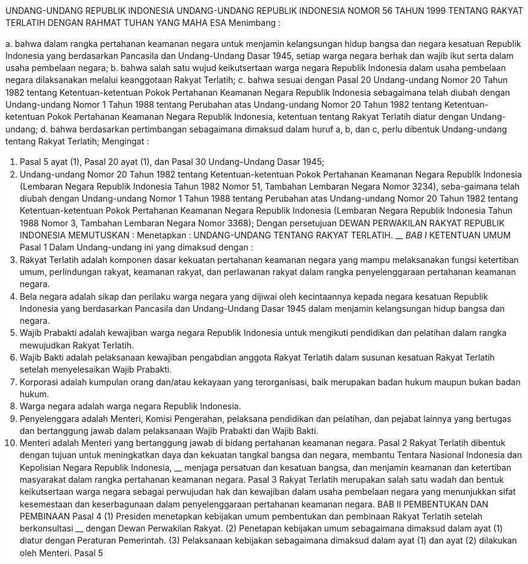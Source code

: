  UNDANG-UNDANG REPUBLIK INDONESIA UNDANG-UNDANG REPUBLIK INDONESIA NOMOR 56 TAHUN 1999 TENTANG RAKYAT TERLATIH
DENGAN RAHMAT TUHAN YANG MAHA ESA
Menimbang :

a. bahwa dalam rangka pertahanan keamanan negara untuk menjamin kelangsungan hidup bangsa dan negara kesatuan Republik Indonesia yang berdasarkan Pancasila dan Undang-Undang Dasar 1945, setiap warga negara berhak dan wajib ikut serta dalam usaha pembelaan negara;
b. bahwa salah satu wujud keikutsertaan warga negara Republik Indonesia dalam usaha pembelaan negara dilaksanakan melalui keanggotaan Rakyat Terlatih;
c. bahwa sesuai dengan Pasal 20 Undang-undang Nomor 20 Tahun 1982 tentang Ketentuan-ketentuan Pokok Pertahanan Keamanan Negara Republik Indonesia sebagaimana telah diubah dengan Undang-undang Nomor 1 Tahun 1988 tentang Perubahan atas Undang-undang Nomor 20 Tahun 1982 tentang Ketentuan-ketentuan Pokok Pertahanan Keamanan Negara Republik Indonesia, ketentuan tentang Rakyat Terlatih diatur dengan Undang-undang;
d. bahwa berdasarkan pertimbangan sebagaimana dimaksud dalam huruf a, b, dan c, perlu dibentuk Undang-undang tentang Rakyat Terlatih;
Mengingat :

1. Pasal 5 ayat (1), Pasal 20 ayat (1), dan Pasal 30 Undang-Undang Dasar 1945;
2. Undang-undang Nomor 20 Tahun 1982 tentang Ketentuan-ketentuan Pokok Pertahanan Keamanan Negara Republik Indonesia (Lembaran Negara Republik Indonesia Tahun 1982 Nomor 51, Tambahan Lembaran Negara Nomor 3234), seba-gaimana telah diubah dengan Undang-undang Nomor 1 Tahun 1988 tentang Perubahan atas Undang-undang Nomor 20 Tahun 1982 tentang Ketentuan-ketentuan Pokok Pertahanan Keamanan Negara Republik Indonesia (Lembaran Negara Republik Indonesia Tahun 1988 Nomor 3, Tambahan Lembaran Negara Nomor 3368); Dengan persetujuan DEWAN PERWAKILAN RAKYAT REPUBLIK INDONESIA
MEMUTUSKAN :
 Menetapkan : UNDANG-UNDANG TENTANG RAKYAT TERLATIH. __ _BAB I_ KETENTUAN UMUM
Pasal 1
Dalam Undang-undang ini yang dimaksud dengan :
1. Rakyat Terlatih adalah komponen dasar kekuatan pertahanan keamanan negara yang mampu melaksanakan fungsi ketertiban umum, perlindungan rakyat, keamanan rakyat, dan perlawanan rakyat dalam rangka penyelenggaraan pertahanan keamanan negara.
2. Bela negara adalah sikap dan perilaku warga negara yang dijiwai oleh kecintaannya kepada negara kesatuan Republik Indonesia yang berdasarkan Pancasila dan Undang-Undang Dasar 1945 dalam menjamin kelangsungan hidup bangsa dan negara.
3. Wajib Prabakti adalah kewajiban warga negara Republik Indonesia untuk mengikuti pendidikan dan pelatihan dalam rangka mewujudkan Rakyat Terlatih.
4. Wajib Bakti adalah pelaksanaan kewajiban pengabdian anggota Rakyat Terlatih dalam susunan kesatuan Rakyat Terlatih setelah menyelesaikan Wajib Prabakti.
5. Korporasi adalah kumpulan orang dan/atau kekayaan yang terorganisasi, baik merupakan badan hukum maupun bukan badan hukum.
6. Warga negara adalah warga negara Republik Indonesia.
7. Penyelenggara adalah Menteri, Komisi Pengerahan, pelaksana pendidikan dan pelatihan, dan pejabat lainnya yang bertugas dan bertanggung jawab dalam pelaksanaan Wajib Prabakti dan Wajib Bakti.
8. Menteri adalah Menteri yang bertanggung jawab di bidang pertahanan keamanan negara.
Pasal 2
Rakyat Terlatih dibentuk dengan tujuan untuk meningkatkan daya dan kekuatan tangkal bangsa dan negara, membantu Tentara Nasional Indonesia dan Kepolisian Negara Republik Indonesia, __ menjaga persatuan dan kesatuan bangsa, dan menjamin keamanan dan ketertiban masyarakat dalam rangka pertahanan keamanan negara.
Pasal 3
Rakyat Terlatih merupakan salah satu wadah dan bentuk keikutsertaan warga negara sebagai perwujudan hak dan kewajiban dalam usaha pembelaan negara yang menunjukkan sifat kesemestaan dan keserbagunaan dalam penyelenggaraan pertahanan keamanan negara.
BAB II PEMBENTUKAN DAN PEMBINAAN
Pasal 4
(1) Presiden menetapkan kebijakan umum pembentukan dan pembinaan Rakyat Terlatih setelah berkonsultasi __ dengan Dewan Perwakilan Rakyat.
(2) Penetapan kebijakan umum sebagaimana dimaksud dalam ayat (1) diatur dengan Peraturan Pemerintah.
(3) Pelaksanaan kebijakan sebagaimana dimaksud dalam ayat (1) dan ayat (2) dilakukan oleh Menteri.
Pasal 5